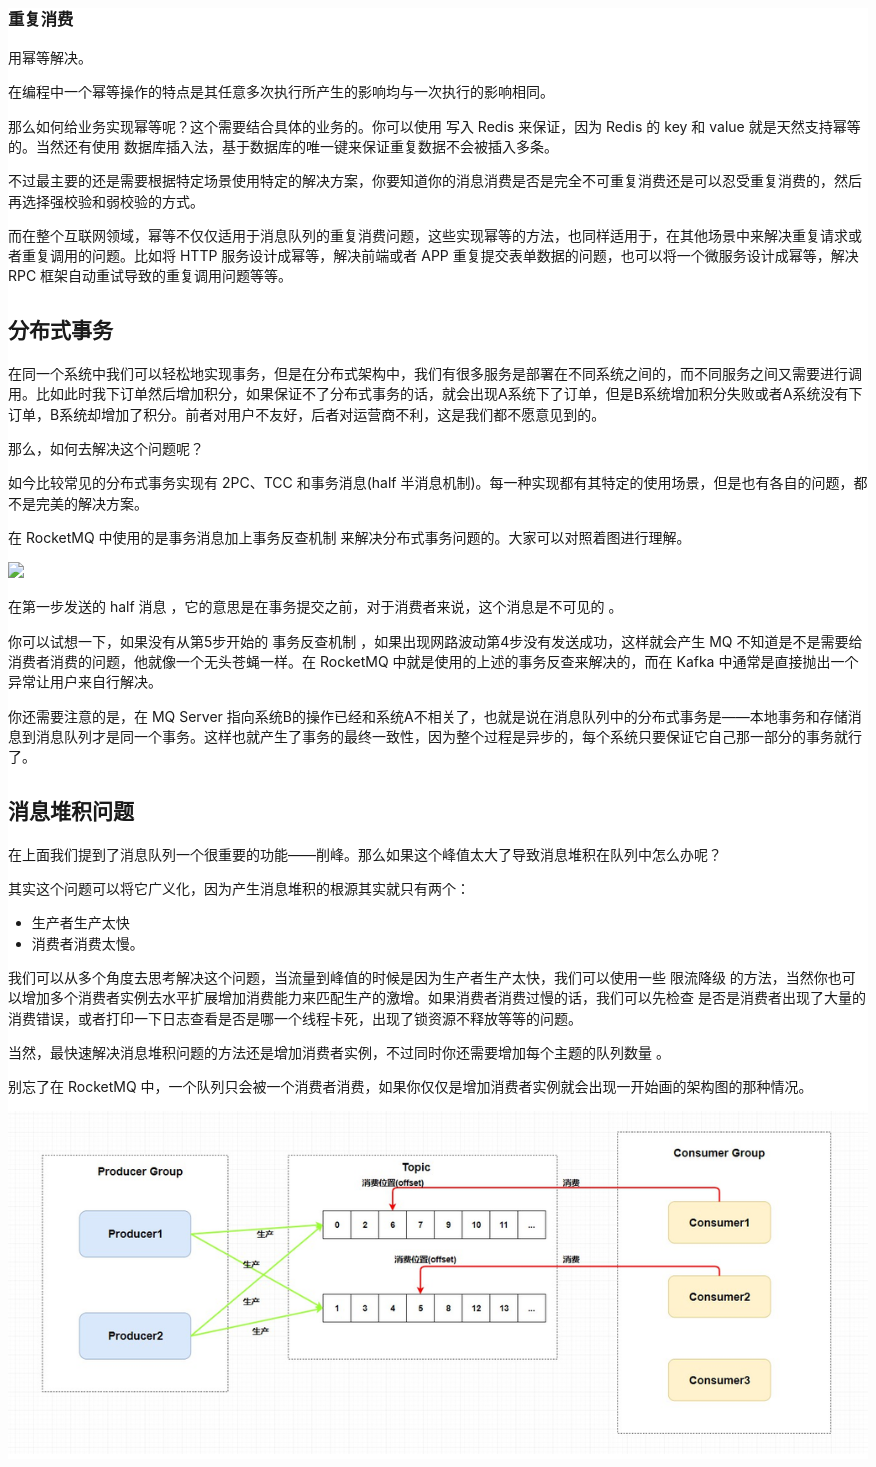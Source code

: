 ### 重复消费

用幂等解决。

在编程中一个幂等操作的特点是其任意多次执行所产生的影响均与一次执行的影响相同。

那么如何给业务实现幂等呢？这个需要结合具体的业务的。你可以使用 写入 Redis 来保证，因为 Redis 的 key 和 value 就是天然支持幂等的。当然还有使用 数据库插入法，基于数据库的唯一键来保证重复数据不会被插入多条。

不过最主要的还是需要根据特定场景使用特定的解决方案，你要知道你的消息消费是否是完全不可重复消费还是可以忍受重复消费的，然后再选择强校验和弱校验的方式。

而在整个互联网领域，幂等不仅仅适用于消息队列的重复消费问题，这些实现幂等的方法，也同样适用于，在其他场景中来解决重复请求或者重复调用的问题。比如将 HTTP 服务设计成幂等，解决前端或者 APP 重复提交表单数据的问题，也可以将一个微服务设计成幂等，解决 RPC 框架自动重试导致的重复调用问题等等。


## 分布式事务

在同一个系统中我们可以轻松地实现事务，但是在分布式架构中，我们有很多服务是部署在不同系统之间的，而不同服务之间又需要进行调用。比如此时我下订单然后增加积分，如果保证不了分布式事务的话，就会出现A系统下了订单，但是B系统增加积分失败或者A系统没有下订单，B系统却增加了积分。前者对用户不友好，后者对运营商不利，这是我们都不愿意见到的。

那么，如何去解决这个问题呢？

如今比较常见的分布式事务实现有 2PC、TCC 和事务消息(half 半消息机制)。每一种实现都有其特定的使用场景，但是也有各自的问题，都不是完美的解决方案。

在 RocketMQ 中使用的是事务消息加上事务反查机制 来解决分布式事务问题的。大家可以对照着图进行理解。

![](/images/posts/rocketmq/rocketmq-11.jpg)


在第一步发送的 half 消息 ，它的意思是在事务提交之前，对于消费者来说，这个消息是不可见的 。

你可以试想一下，如果没有从第5步开始的 事务反查机制 ，如果出现网路波动第4步没有发送成功，这样就会产生 MQ 不知道是不是需要给消费者消费的问题，他就像一个无头苍蝇一样。在 RocketMQ 中就是使用的上述的事务反查来解决的，而在 Kafka 中通常是直接抛出一个异常让用户来自行解决。

你还需要注意的是，在 MQ Server 指向系统B的操作已经和系统A不相关了，也就是说在消息队列中的分布式事务是——本地事务和存储消息到消息队列才是同一个事务。这样也就产生了事务的最终一致性，因为整个过程是异步的，每个系统只要保证它自己那一部分的事务就行了。

## 消息堆积问题

在上面我们提到了消息队列一个很重要的功能——削峰。那么如果这个峰值太大了导致消息堆积在队列中怎么办呢？

其实这个问题可以将它广义化，因为产生消息堆积的根源其实就只有两个：
- 生产者生产太快
- 消费者消费太慢。

我们可以从多个角度去思考解决这个问题，当流量到峰值的时候是因为生产者生产太快，我们可以使用一些 限流降级 的方法，当然你也可以增加多个消费者实例去水平扩展增加消费能力来匹配生产的激增。如果消费者消费过慢的话，我们可以先检查 是否是消费者出现了大量的消费错误，或者打印一下日志查看是否是哪一个线程卡死，出现了锁资源不释放等等的问题。

当然，最快速解决消息堆积问题的方法还是增加消费者实例，不过同时你还需要增加每个主题的队列数量 。

别忘了在 RocketMQ 中，一个队列只会被一个消费者消费，如果你仅仅是增加消费者实例就会出现一开始画的架构图的那种情况。

![](/images/posts/rocketmq/rocketmq-12.jpg)